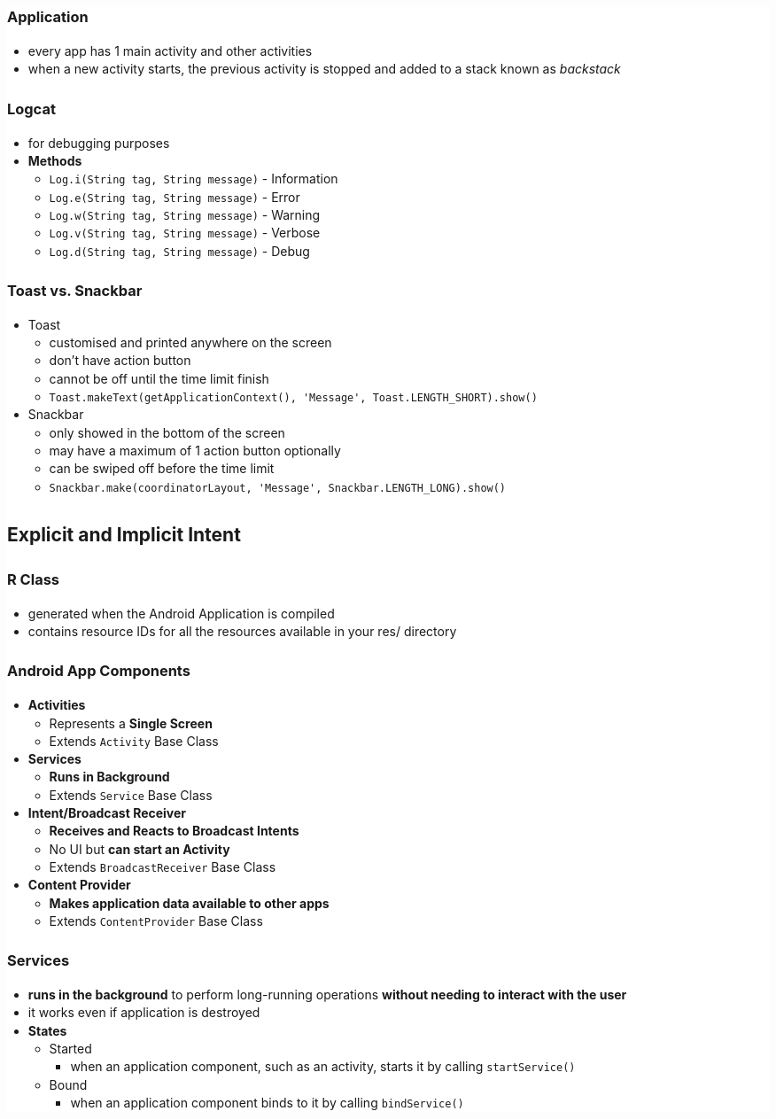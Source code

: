### Application
- every app has 1 main activity and other activities
- when a new activity starts, the previous activity is stopped and added to a stack known as *backstack*

### Logcat
- for debugging purposes
- **Methods**
    - `Log.i(String tag, String message)` - Information 
    - `Log.e(String tag, String message)` - Error 
    - `Log.w(String tag, String message)` - Warning 
    - `Log.v(String tag, String message)` - Verbose
    - `Log.d(String tag, String message)` - Debug

### Toast vs. Snackbar
- Toast
    - customised and printed anywhere on the screen
    - don’t have action button
    - cannot be off until the time limit finish
    - `Toast.makeText(getApplicationContext(), 'Message', Toast.LENGTH_SHORT).show()`
- Snackbar
    - only showed in the bottom of the screen
    - may have a maximum of 1 action button optionally
    - can be swiped off before the time limit
    - `Snackbar.make(coordinatorLayout, 'Message', Snackbar.LENGTH_LONG).show()`

## Explicit and Implicit Intent

### R Class
- generated when the Android Application is compiled
- contains resource IDs for all the resources available in your res/ directory

### Android App Components
- **Activities**
    - Represents a **Single Screen**
    - Extends `Activity` Base Class
- **Services**
    - **Runs in Background**
    - Extends `Service` Base Class
- **Intent/Broadcast Receiver**
    - **Receives and Reacts to Broadcast Intents**
    - No UI but **can start an Activity**
    - Extends `BroadcastReceiver` Base Class
- **Content Provider**
    - **Makes application data available to other apps**
    - Extends `ContentProvider` Base Class

### Services
- **runs in the background** to perform long-running operations **without needing to interact with the user**
- it works even if application is destroyed
- **States**
    - Started
        - when an application component, such as an activity, starts it by calling `startService()`
    - Bound
        - when an application component binds to it by calling `bindService()`
